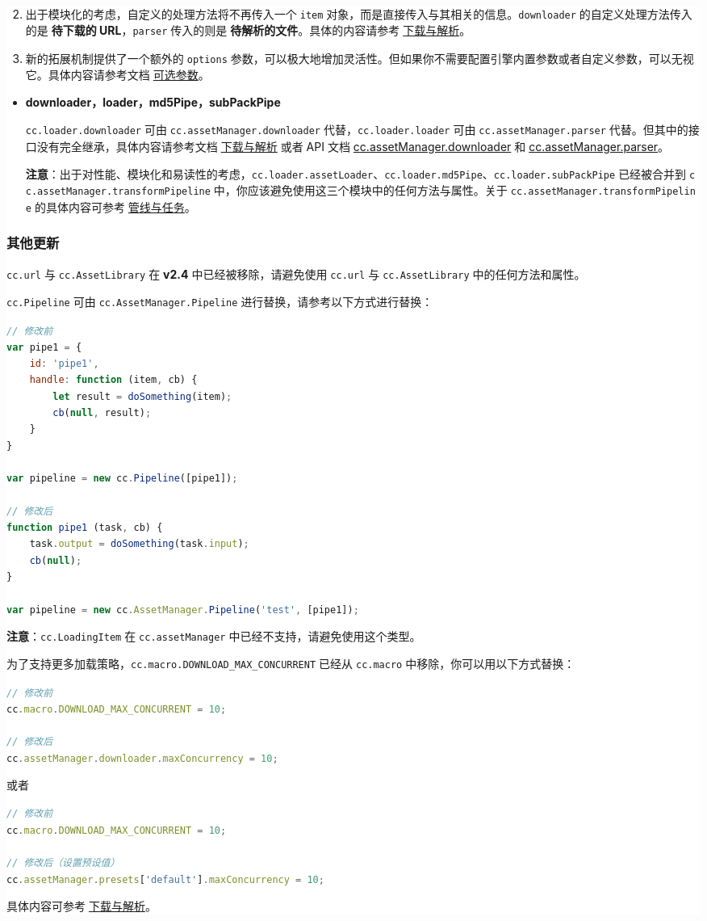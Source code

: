   2. 出于模块化的考虑，自定义的处理方法将不再传入一个 `item` 对象，而是直接传入与其相关的信息。`downloader` 的自定义处理方法传入的是 **待下载的 URL**，`parser` 传入的则是 **待解析的文件**。具体的内容请参考 [下载与解析](../asset-manager/downloader-parser.md)。

  3. 新的拓展机制提供了一个额外的 `options` 参数，可以极大地增加灵活性。但如果你不需要配置引擎内置参数或者自定义参数，可以无视它。具体内容请参考文档 [可选参数](../asset-manager/options.md)。

- **downloader，loader，md5Pipe，subPackPipe**

  `cc.loader.downloader` 可由 `cc.assetManager.downloader` 代替，`cc.loader.loader` 可由 `cc.assetManager.parser` 代替。但其中的接口没有完全继承，具体内容请参考文档 [下载与解析](../asset-manager/downloader-parser.md) 或者 API 文档 [cc.assetManager.downloader](../../../api/zh/classes/AssetManager.html#downloader) 和 [cc.assetManager.parser](../../../api/zh/classes/AssetManager.html#parser)。

  **注意**：出于对性能、模块化和易读性的考虑，`cc.loader.assetLoader`、`cc.loader.md5Pipe`、`cc.loader.subPackPipe` 已经被合并到 `cc.assetManager.transformPipeline` 中，你应该避免使用这三个模块中的任何方法与属性。关于 `cc.assetManager.transformPipeline` 的具体内容可参考 [管线与任务](../asset-manager/pipeline-task.md)。

### 其他更新

`cc.url` 与 `cc.AssetLibrary` 在 **v2.4** 中已经被移除，请避免使用 `cc.url` 与 `cc.AssetLibrary` 中的任何方法和属性。

`cc.Pipeline` 可由 `cc.AssetManager.Pipeline` 进行替换，请参考以下方式进行替换：

```js
// 修改前
var pipe1 = {
    id: 'pipe1',
    handle: function (item, cb) {
        let result = doSomething(item);
        cb(null, result);
    }
}

var pipeline = new cc.Pipeline([pipe1]);

// 修改后
function pipe1 (task, cb) {
    task.output = doSomething(task.input);
    cb(null);
}

var pipeline = new cc.AssetManager.Pipeline('test', [pipe1]);
```

**注意**：`cc.LoadingItem` 在 `cc.assetManager` 中已经不支持，请避免使用这个类型。

为了支持更多加载策略，`cc.macro.DOWNLOAD_MAX_CONCURRENT` 已经从 `cc.macro` 中移除，你可以用以下方式替换：

```js
// 修改前
cc.macro.DOWNLOAD_MAX_CONCURRENT = 10;

// 修改后
cc.assetManager.downloader.maxConcurrency = 10;
```

或者

```js
// 修改前
cc.macro.DOWNLOAD_MAX_CONCURRENT = 10;

// 修改后（设置预设值）
cc.assetManager.presets['default'].maxConcurrency = 10;
```

具体内容可参考 [下载与解析](../asset-manager/downloader-parser.md)。
